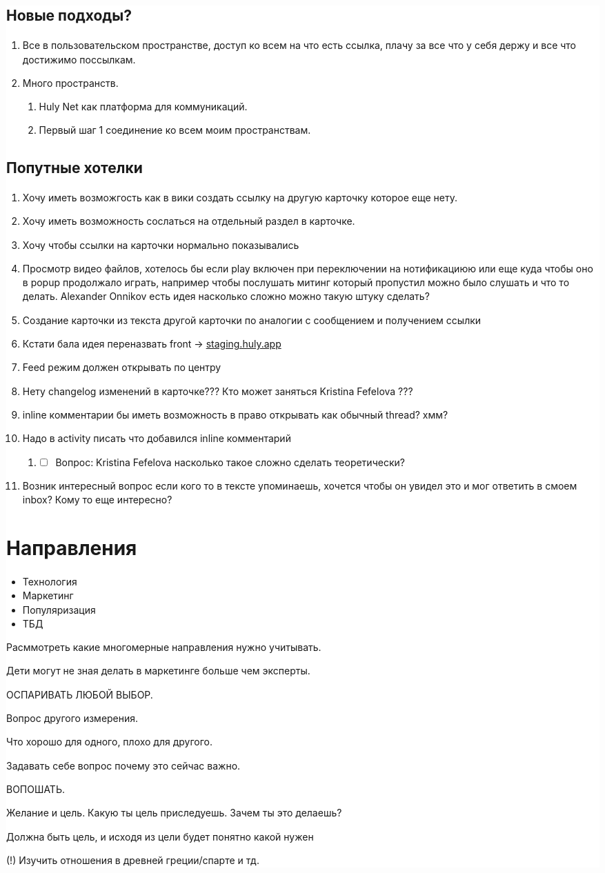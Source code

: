 ## Новые подходы?

1. Все в пользовательском пространстве, доступ ко всем на что есть ссылка, плачу за все что у себя держу и все что достижимо поссылкам.

2. Много пространств.

   1. Huly Net как платформа для коммуникаций.

   2. Первый шаг 1 соединение ко всем моим пространствам.

## Попутные хотелки

1. Хочу иметь возможгость как в вики создать ссылку на другую карточку которое еще нету.

2. Хочу иметь возможность сослаться на отдельный раздел в карточке.

3. Хочу чтобы ссылки на карточки нормально показывались

4. Просмотр видео файлов, хотелось бы если play включен при переключении на нотификациюю или еще куда чтобы оно в popup продолжало играть, например чтобы послушать митинг который пропустил можно было слушать и что то делать. Alexander Onnikov есть идея насколько сложно можно такую штуку сделать?

5. Создание карточки из текста другой карточки по аналогии с сообщением и получением ссылки

6. Кстати бала идея переназвать front → [staging.huly.app](http://staging.huly.app)

7. Feed режим должен открывать по центру

8. Нету changelog изменений в карточке??? Кто может заняться Kristina Fefelova ???

9. inline комментарии бы иметь возможность в право открывать как обычный thread? хмм?

10. Надо в activity писать что добавился inline комментарий

    1. - [ ] Вопрос: Kristina Fefelova насколько такое сложно сделать теоретически?

11. Возник интересный вопрос если кого то в тексте упоминаешь, хочется чтобы он увидел это и мог ответить в смоем inbox? Кому то еще интересно?

# Направления

- Технология
- Маркетинг
- Популяризация
- ТБД

Расммотреть какие многомерные направления нужно учитывать.

Дети могут не зная делать в маркетинге больше чем эксперты.

ОСПАРИВАТЬ ЛЮБОЙ ВЫБОР.

Вопрос другого измерения.

Что хорошо для одного, плохо для другого.

Задавать себе вопрос почему это сейчас важно.

ВОПОШАТЬ.

Желание и цель. Какую ты цель приследуешь. Зачем ты это делаешь?

Должна быть цель, и исходя из цели будет понятно какой нужен

(!) Изучить отношения в древней греции/спарте и тд.
